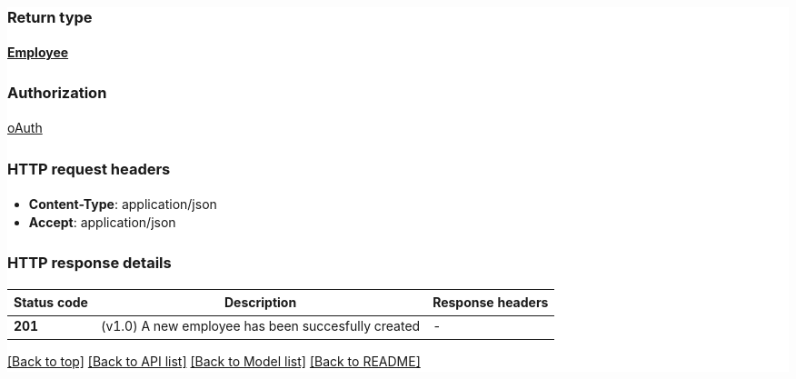 ### Return type

[**Employee**](Employee.md)

### Authorization

[oAuth](../README.md#oAuth)

### HTTP request headers

 - **Content-Type**: application/json
 - **Accept**: application/json


### HTTP response details
| Status code | Description | Response headers |
|-------------|-------------|------------------|
**201** | (v1.0) A new employee has been succesfully created |  -  |

[[Back to top]](#) [[Back to API list]](../README.md#documentation-for-api-endpoints) [[Back to Model list]](../README.md#documentation-for-models) [[Back to README]](../README.md)

